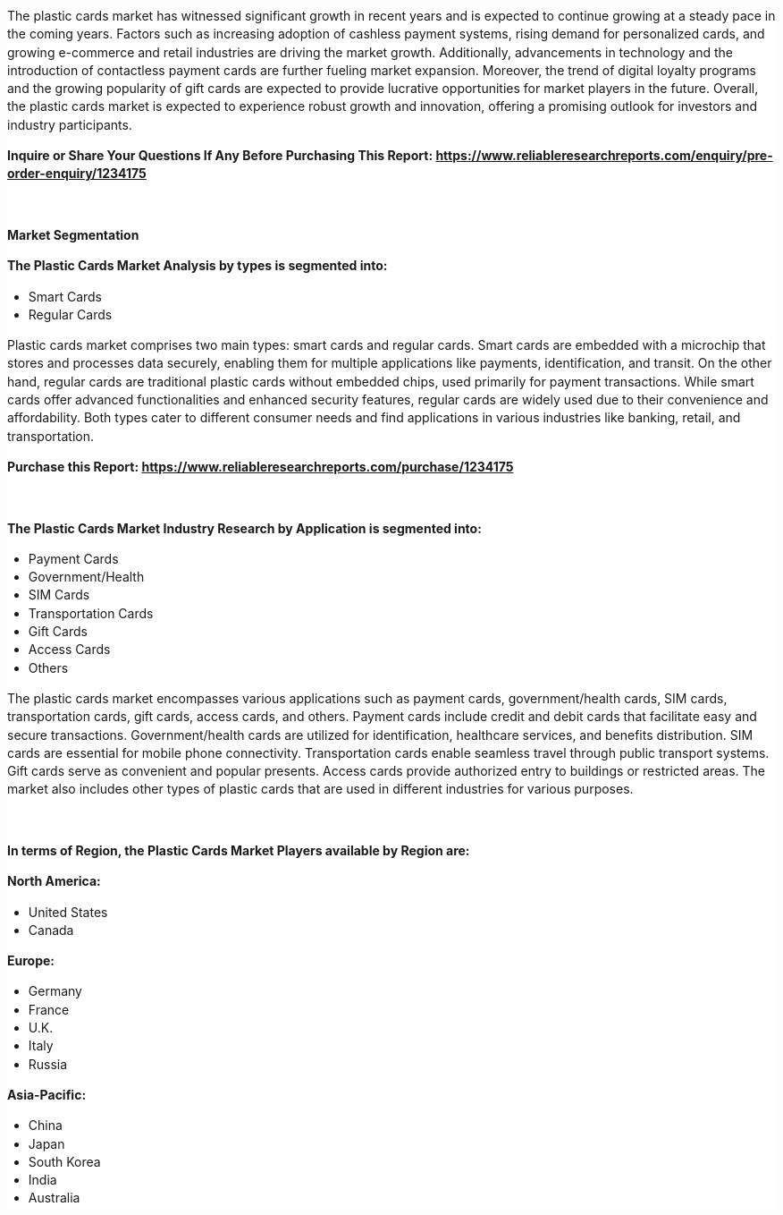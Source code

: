 <p><p>The plastic cards market has witnessed significant growth in recent years and is expected to continue growing at a steady pace in the coming years. Factors such as increasing adoption of cashless payment systems, rising demand for personalized cards, and growing e-commerce and retail industries are driving the market growth. Additionally, advancements in technology and the introduction of contactless payment cards are further fueling market expansion. Moreover, the trend of digital loyalty programs and the growing popularity of gift cards are expected to provide lucrative opportunities for market players in the future. Overall, the plastic cards market is expected to experience robust growth and innovation, offering a promising outlook for investors and industry participants.</p></p>
<p><strong>Inquire or Share Your Questions If Any Before Purchasing This Report: <a href="https://www.reliableresearchreports.com/enquiry/pre-order-enquiry/1234175">https://www.reliableresearchreports.com/enquiry/pre-order-enquiry/1234175</a></strong></p>
<p>&nbsp;</p>
<p><strong>Market Segmentation</strong></p>
<p><strong>The Plastic Cards Market Analysis by types is segmented into:</strong></p>
<p><ul><li>Smart Cards</li><li>Regular Cards</li></ul></p>
<p><p>Plastic cards market comprises two main types: smart cards and regular cards. Smart cards are embedded with a microchip that stores and processes data securely, enabling them for multiple applications like payments, identification, and transit. On the other hand, regular cards are traditional plastic cards without embedded chips, used primarily for payment transactions. While smart cards offer advanced functionalities and enhanced security features, regular cards are widely used due to their convenience and affordability. Both types cater to different consumer needs and find applications in various industries like banking, retail, and transportation.</p></p>
<p><strong>Purchase this Report:&nbsp;<a href="https://www.reliableresearchreports.com/purchase/1234175">https://www.reliableresearchreports.com/purchase/1234175</a></strong></p>
<p>&nbsp;</p>
<p><strong>The Plastic Cards Market Industry Research by Application is segmented into:</strong></p>
<p><ul><li>Payment Cards</li><li>Government/Health</li><li>SIM Cards</li><li>Transportation Cards</li><li>Gift Cards</li><li>Access Cards</li><li>Others</li></ul></p>
<p><p>The plastic cards market encompasses various applications such as payment cards, government/health cards, SIM cards, transportation cards, gift cards, access cards, and others. Payment cards include credit and debit cards that facilitate easy and secure transactions. Government/health cards are utilized for identification, healthcare services, and benefits distribution. SIM cards are essential for mobile phone connectivity. Transportation cards enable seamless travel through public transport systems. Gift cards serve as convenient and popular presents. Access cards provide authorized entry to buildings or restricted areas. The market also includes other types of plastic cards that are used in different industries for various purposes.</p></p>
<p>&nbsp;</p>
<p><strong>In terms of Region, the Plastic Cards Market Players available by Region are:</strong></p>
<p>
    <p> <strong> North America: </strong>
        <ul>
            <li>United States</li>
            <li>Canada</li>
        </ul>
        </p> 
    <p> <strong> Europe: </strong>
        <ul>
            <li>Germany</li>
            <li>France</li>
            <li>U.K.</li>
            <li>Italy</li>
            <li>Russia</li>
        </ul>
        </p> 
    <p> <strong> Asia-Pacific: </strong>
        <ul>
            <li>China</li>
            <li>Japan</li>
            <li>South Korea</li>
            <li>India</li>
            <li>Australia</li>